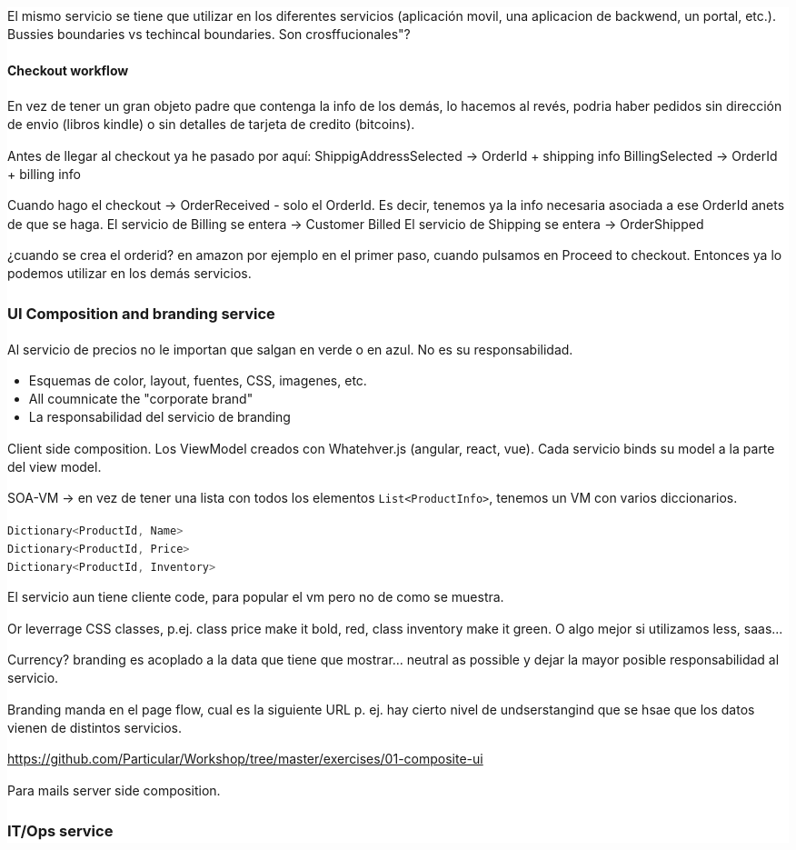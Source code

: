 El mismo servicio se tiene que utilizar en los diferentes servicios (aplicación movil, una aplicacion de backwend, un portal, etc.). Bussies boundaries vs techincal boundaries. Son crosffucionales"?

#### Checkout workflow

En vez de tener un gran objeto padre que contenga la info de los demás, lo hacemos al revés, podria haber pedidos sin dirección de envio (libros kindle) o sin detalles de tarjeta de credito (bitcoins).

Antes de llegar al checkout ya he pasado por aquí:
ShippigAddressSelected -> OrderId + shipping info
BillingSelected -> OrderId + billing info

Cuando hago el checkout -> OrderReceived - solo el OrderId. Es decir, tenemos ya la info necesaria asociada a ese OrderId anets de que se haga.
El servicio de Billing se entera -> Customer Billed
El servicio de Shipping se entera -> OrderShipped

¿cuando se crea el orderid? en amazon por ejemplo en el primer paso, cuando pulsamos en Proceed to checkout. Entonces ya lo podemos utilizar en los demás servicios.

### UI Composition and branding service

Al servicio de precios no le importan que salgan en verde o en azul. No es su responsabilidad.

* Esquemas de color, layout, fuentes, CSS, imagenes, etc.
* All coumnicate the "corporate brand"
* La responsabilidad del servicio de branding

Client side composition.
Los ViewModel creados con Whatehver.js (angular, react, vue).
Cada servicio binds su model a la parte del view model.

SOA-VM -> en vez de tener una lista con todos los elementos ```List<ProductInfo>```, tenemos un VM con varios diccionarios.

``` csharp
Dictionary<ProductId, Name>
Dictionary<ProductId, Price>
Dictionary<ProductId, Inventory>
```

El servicio aun tiene cliente code, para popular el vm pero no de como se muestra.

Or leverrage CSS classes, p.ej. class price make it bold, red, class inventory make it green. O algo mejor si utilizamos less, saas...

Currency? branding es acoplado a la data que tiene que mostrar... neutral as possible y dejar la mayor posible responsabilidad al servicio.

Branding manda en el page flow, cual es la siguiente URL p. ej. hay cierto nivel de undserstangind que se hsae que los datos vienen de distintos servicios.

https://github.com/Particular/Workshop/tree/master/exercises/01-composite-ui

Para mails server side composition.

### IT/Ops service
